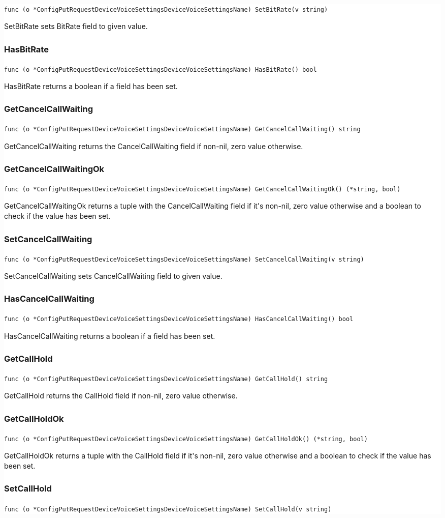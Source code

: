 `func (o *ConfigPutRequestDeviceVoiceSettingsDeviceVoiceSettingsName) SetBitRate(v string)`

SetBitRate sets BitRate field to given value.

### HasBitRate

`func (o *ConfigPutRequestDeviceVoiceSettingsDeviceVoiceSettingsName) HasBitRate() bool`

HasBitRate returns a boolean if a field has been set.

### GetCancelCallWaiting

`func (o *ConfigPutRequestDeviceVoiceSettingsDeviceVoiceSettingsName) GetCancelCallWaiting() string`

GetCancelCallWaiting returns the CancelCallWaiting field if non-nil, zero value otherwise.

### GetCancelCallWaitingOk

`func (o *ConfigPutRequestDeviceVoiceSettingsDeviceVoiceSettingsName) GetCancelCallWaitingOk() (*string, bool)`

GetCancelCallWaitingOk returns a tuple with the CancelCallWaiting field if it's non-nil, zero value otherwise
and a boolean to check if the value has been set.

### SetCancelCallWaiting

`func (o *ConfigPutRequestDeviceVoiceSettingsDeviceVoiceSettingsName) SetCancelCallWaiting(v string)`

SetCancelCallWaiting sets CancelCallWaiting field to given value.

### HasCancelCallWaiting

`func (o *ConfigPutRequestDeviceVoiceSettingsDeviceVoiceSettingsName) HasCancelCallWaiting() bool`

HasCancelCallWaiting returns a boolean if a field has been set.

### GetCallHold

`func (o *ConfigPutRequestDeviceVoiceSettingsDeviceVoiceSettingsName) GetCallHold() string`

GetCallHold returns the CallHold field if non-nil, zero value otherwise.

### GetCallHoldOk

`func (o *ConfigPutRequestDeviceVoiceSettingsDeviceVoiceSettingsName) GetCallHoldOk() (*string, bool)`

GetCallHoldOk returns a tuple with the CallHold field if it's non-nil, zero value otherwise
and a boolean to check if the value has been set.

### SetCallHold

`func (o *ConfigPutRequestDeviceVoiceSettingsDeviceVoiceSettingsName) SetCallHold(v string)`
